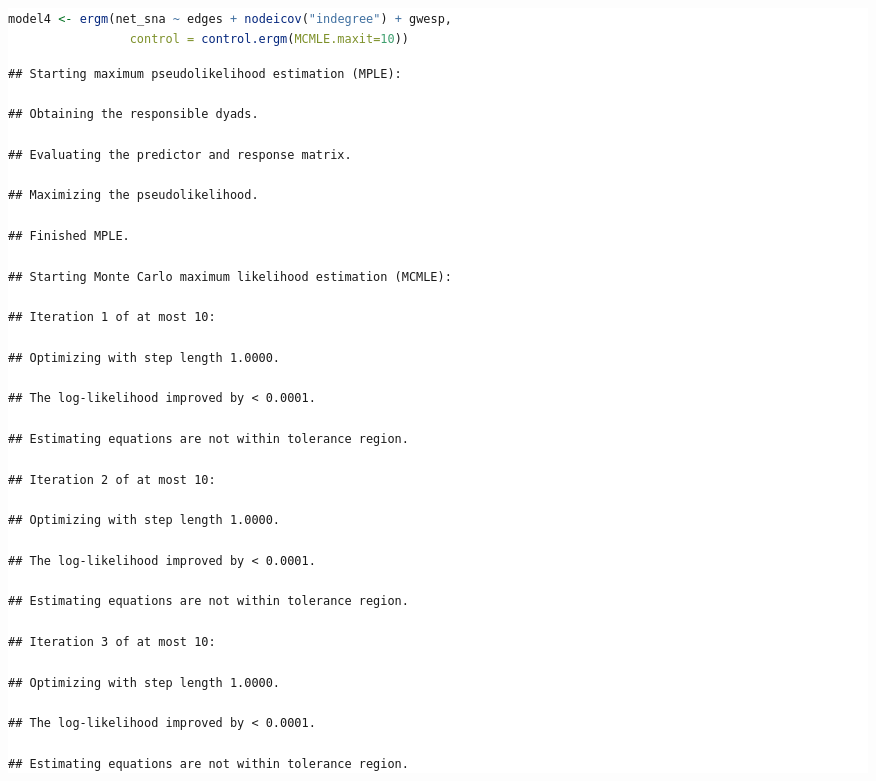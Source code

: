 ``` r
model4 <- ergm(net_sna ~ edges + nodeicov("indegree") + gwesp, 
                 control = control.ergm(MCMLE.maxit=10))
```

    ## Starting maximum pseudolikelihood estimation (MPLE):

    ## Obtaining the responsible dyads.

    ## Evaluating the predictor and response matrix.

    ## Maximizing the pseudolikelihood.

    ## Finished MPLE.

    ## Starting Monte Carlo maximum likelihood estimation (MCMLE):

    ## Iteration 1 of at most 10:

    ## Optimizing with step length 1.0000.

    ## The log-likelihood improved by < 0.0001.

    ## Estimating equations are not within tolerance region.

    ## Iteration 2 of at most 10:

    ## Optimizing with step length 1.0000.

    ## The log-likelihood improved by < 0.0001.

    ## Estimating equations are not within tolerance region.

    ## Iteration 3 of at most 10:

    ## Optimizing with step length 1.0000.

    ## The log-likelihood improved by < 0.0001.

    ## Estimating equations are not within tolerance region.
